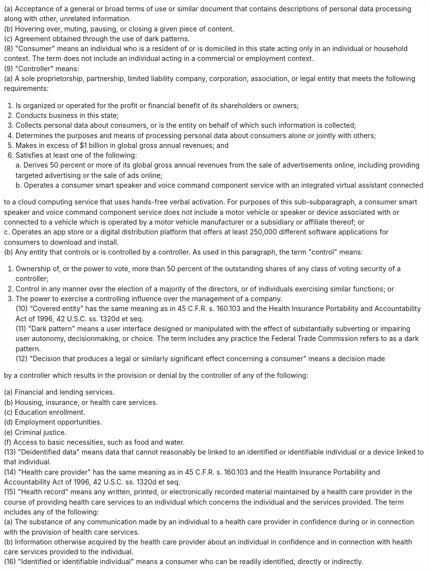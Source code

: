 (a) Acceptance of a general or broad terms of use or similar document that contains descriptions of personal data processing along with other, unrelated information.  
(b) Hovering over, muting, pausing, or closing a given piece of content.  
(c) Agreement obtained through the use of dark patterns.  
(8) "Consumer" means an individual who is a resident of or is domiciled in this state acting only in an individual or household context. The term does not include an individual acting in a commercial or employment context.  
(9) "Controller" means:  
(a) A sole proprietorship, partnership, limited liability company, corporation, association, or legal entity that meets the following requirements:  
1. Is organized or operated for the profit or financial benefit of its shareholders or owners;  
2. Conducts business in this state;  
3. Collects personal data about consumers, or is the entity on behalf of which such information is collected;  
4. Determines the purposes and means of processing personal data about consumers alone or jointly with others;  
5. Makes in excess of $1 billion in global gross annual revenues; and  
6. Satisfies at least one of the following:  
a. Derives 50 percent or more of its global gross annual revenues from the sale of advertisements online, including providing targeted advertising or the sale of ads online;  
b. Operates a consumer smart speaker and voice command component service with an integrated virtual assistant connected

to a cloud computing service that uses hands-free verbal activation. For purposes of this sub-subparagraph, a consumer smart speaker and voice command component service does not include a motor vehicle or speaker or device associated with or connected to a vehicle which is operated by a motor vehicle manufacturer or a subsidiary or affiliate thereof; or  
c. Operates an app store or a digital distribution platform that offers at least 250,000 different software applications for consumers to download and install.  
(b) Any entity that controls or is controlled by a controller. As used in this paragraph, the term "control" means:  
1. Ownership of, or the power to vote, more than 50 percent of the outstanding shares of any class of voting security of a controller;  
2. Control in any manner over the election of a majority of the directors, or of individuals exercising similar functions; or  
3. The power to exercise a controlling influence over the management of a company.  
(10) “Covered entity” has the same meaning as in 45 C.F.R. s. 160.103 and the Health Insurance Portability and Accountability Act of 1996, 42 U.S.C. ss. 1320d et seq.  
(11) "Dark pattern" means a user interface designed or manipulated with the effect of substantially subverting or impairing user autonomy, decisionmaking, or choice. The term includes any practice the Federal Trade Commission refers to as a dark pattern.  
(12) "Decision that produces a legal or similarly significant effect concerning a consumer" means a decision made

by a controller which results in the provision or denial by the controller of any of the following:

(a) Financial and lending services.  
(b) Housing, insurance, or health care services.  
(c) Education enrollment.  
(d) Employment opportunities.  
(e) Criminal justice.  
(f) Access to basic necessities, such as food and water.  
(13) "Deidentified data" means data that cannot reasonably be linked to an identified or identifiable individual or a device linked to that individual.  
(14) "Health care provider" has the same meaning as in 45 C.F.R. s. 160.103 and the Health Insurance Portability and Accountability Act of 1996, 42 U.S.C. ss. 1320d et seq.  
(15) "Health record" means any written, printed, or electronically recorded material maintained by a health care provider in the course of providing health care services to an individual which concerns the individual and the services provided. The term includes any of the following:  
(a) The substance of any communication made by an individual to a health care provider in confidence during or in connection with the provision of health care services.  
(b) Information otherwise acquired by the health care provider about an individual in confidence and in connection with health care services provided to the individual.  
(16) "Identified or identifiable individual" means a consumer who can be readily identified, directly or indirectly.  